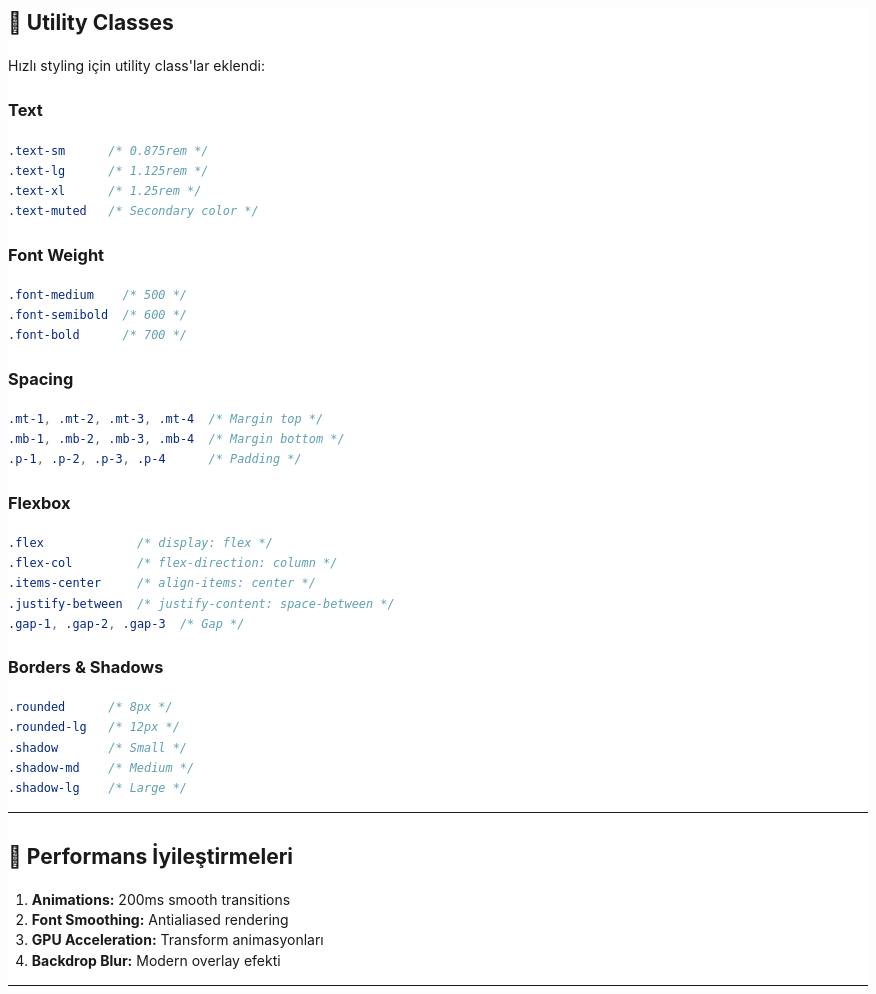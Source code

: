
## 🎯 Utility Classes

Hızlı styling için utility class'lar eklendi:

### Text
```css
.text-sm      /* 0.875rem */
.text-lg      /* 1.125rem */
.text-xl      /* 1.25rem */
.text-muted   /* Secondary color */
```

### Font Weight
```css
.font-medium    /* 500 */
.font-semibold  /* 600 */
.font-bold      /* 700 */
```

### Spacing
```css
.mt-1, .mt-2, .mt-3, .mt-4  /* Margin top */
.mb-1, .mb-2, .mb-3, .mb-4  /* Margin bottom */
.p-1, .p-2, .p-3, .p-4      /* Padding */
```

### Flexbox
```css
.flex             /* display: flex */
.flex-col         /* flex-direction: column */
.items-center     /* align-items: center */
.justify-between  /* justify-content: space-between */
.gap-1, .gap-2, .gap-3  /* Gap */
```

### Borders & Shadows
```css
.rounded      /* 8px */
.rounded-lg   /* 12px */
.shadow       /* Small */
.shadow-md    /* Medium */
.shadow-lg    /* Large */
```

---

## 🚀 Performans İyileştirmeleri

1. **Animations:** 200ms smooth transitions
2. **Font Smoothing:** Antialiased rendering
3. **GPU Acceleration:** Transform animasyonları
4. **Backdrop Blur:** Modern overlay efekti

---